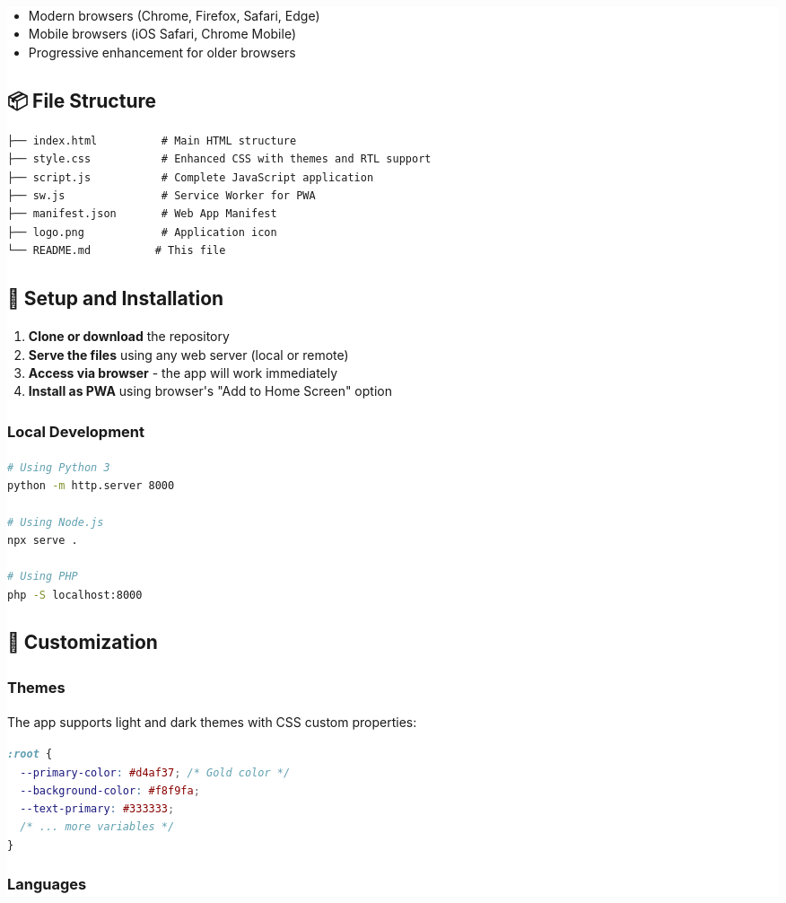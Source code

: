 - Modern browsers (Chrome, Firefox, Safari, Edge)
- Mobile browsers (iOS Safari, Chrome Mobile)
- Progressive enhancement for older browsers

## 📦 File Structure

```
├── index.html          # Main HTML structure
├── style.css           # Enhanced CSS with themes and RTL support
├── script.js           # Complete JavaScript application
├── sw.js               # Service Worker for PWA
├── manifest.json       # Web App Manifest
├── logo.png            # Application icon
└── README.md          # This file
```

## 🔧 Setup and Installation

1. **Clone or download** the repository
2. **Serve the files** using any web server (local or remote)
3. **Access via browser** - the app will work immediately
4. **Install as PWA** using browser's "Add to Home Screen" option

### Local Development

```bash
# Using Python 3
python -m http.server 8000

# Using Node.js
npx serve .

# Using PHP
php -S localhost:8000
```

## 🎨 Customization

### Themes

The app supports light and dark themes with CSS custom properties:

```css
:root {
  --primary-color: #d4af37; /* Gold color */
  --background-color: #f8f9fa;
  --text-primary: #333333;
  /* ... more variables */
}
```

### Languages
